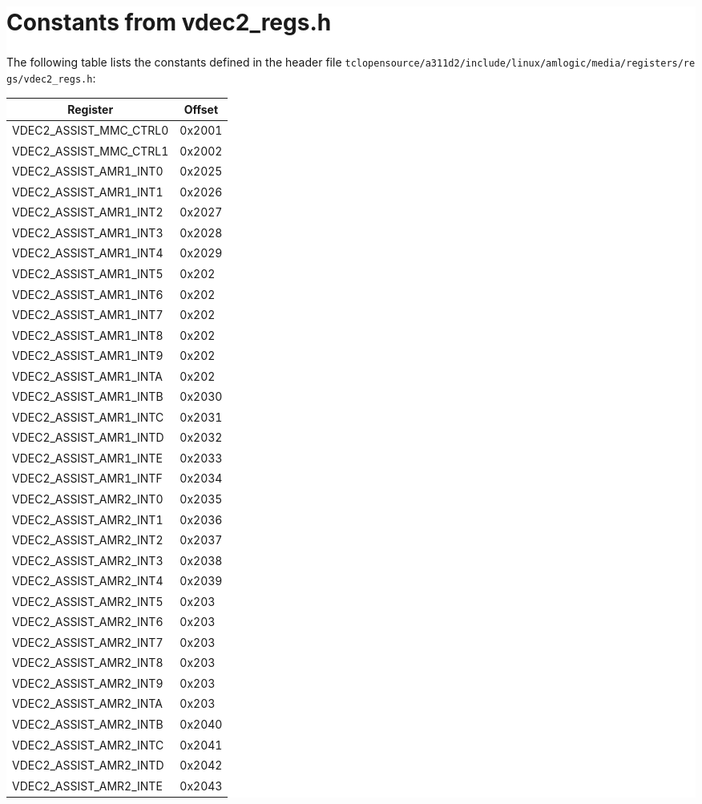 # Constants from vdec2_regs.h

The following table lists the constants defined in the header file `tclopensource/a311d2/include/linux/amlogic/media/registers/regs/vdec2_regs.h`:

| Register | Offset |
|----------|--------|
| VDEC2_ASSIST_MMC_CTRL0 | 0x2001 |
| VDEC2_ASSIST_MMC_CTRL1 | 0x2002 |
| VDEC2_ASSIST_AMR1_INT0 | 0x2025 |
| VDEC2_ASSIST_AMR1_INT1 | 0x2026 |
| VDEC2_ASSIST_AMR1_INT2 | 0x2027 |
| VDEC2_ASSIST_AMR1_INT3 | 0x2028 |
| VDEC2_ASSIST_AMR1_INT4 | 0x2029 |
| VDEC2_ASSIST_AMR1_INT5 | 0x202 |
| VDEC2_ASSIST_AMR1_INT6 | 0x202 |
| VDEC2_ASSIST_AMR1_INT7 | 0x202 |
| VDEC2_ASSIST_AMR1_INT8 | 0x202 |
| VDEC2_ASSIST_AMR1_INT9 | 0x202 |
| VDEC2_ASSIST_AMR1_INTA | 0x202 |
| VDEC2_ASSIST_AMR1_INTB | 0x2030 |
| VDEC2_ASSIST_AMR1_INTC | 0x2031 |
| VDEC2_ASSIST_AMR1_INTD | 0x2032 |
| VDEC2_ASSIST_AMR1_INTE | 0x2033 |
| VDEC2_ASSIST_AMR1_INTF | 0x2034 |
| VDEC2_ASSIST_AMR2_INT0 | 0x2035 |
| VDEC2_ASSIST_AMR2_INT1 | 0x2036 |
| VDEC2_ASSIST_AMR2_INT2 | 0x2037 |
| VDEC2_ASSIST_AMR2_INT3 | 0x2038 |
| VDEC2_ASSIST_AMR2_INT4 | 0x2039 |
| VDEC2_ASSIST_AMR2_INT5 | 0x203 |
| VDEC2_ASSIST_AMR2_INT6 | 0x203 |
| VDEC2_ASSIST_AMR2_INT7 | 0x203 |
| VDEC2_ASSIST_AMR2_INT8 | 0x203 |
| VDEC2_ASSIST_AMR2_INT9 | 0x203 |
| VDEC2_ASSIST_AMR2_INTA | 0x203 |
| VDEC2_ASSIST_AMR2_INTB | 0x2040 |
| VDEC2_ASSIST_AMR2_INTC | 0x2041 |
| VDEC2_ASSIST_AMR2_INTD | 0x2042 |
| VDEC2_ASSIST_AMR2_INTE | 0x2043 |